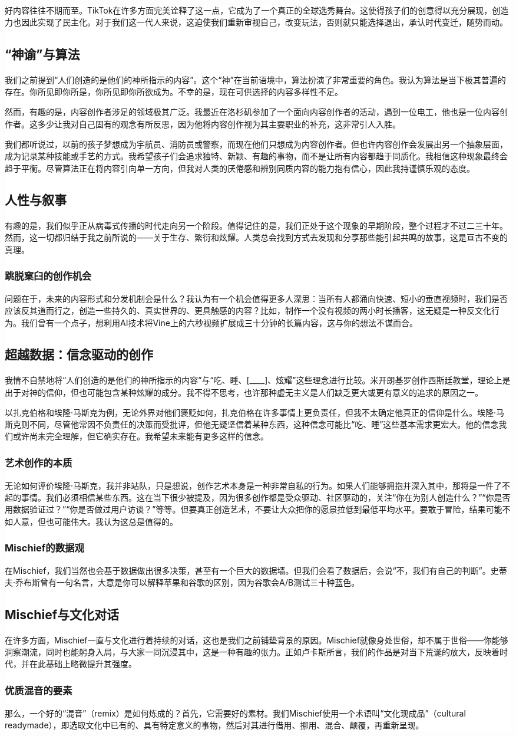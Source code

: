 好内容往往不期而至。TikTok在许多方面完美诠释了这一点，它成为了一个真正的全球选秀舞台。这使得孩子们的创意得以充分展现，创造力也因此实现了民主化。对于我们这一代人来说，这迫使我们重新审视自己，改变玩法，否则就只能选择退出，承认时代变迁，随势而动。

## “神谕”与算法

我们之前提到“人们创造的是他们的神所指示的内容”。这个“神”在当前语境中，算法扮演了非常重要的角色。我认为算法是当下极其普遍的存在。你所见即你所是，你所见即你所欲成为。不幸的是，现在可供选择的内容多样性不足。

然而，有趣的是，内容创作者涉足的领域极其广泛。我最近在洛杉矶参加了一个面向内容创作者的活动，遇到一位电工，他也是一位内容创作者。这多少让我对自己固有的观念有所反思，因为他将内容创作视为其主要职业的补充，这非常引人入胜。

我们都听说过，以前的孩子梦想成为宇航员、消防员或警察，而现在他们只想成为内容创作者。但也许内容创作会发展出另一个抽象层面，成为记录某种技能或手艺的方式。我希望孩子们会追求独特、新颖、有趣的事物，而不是让所有内容都趋于同质化。我相信这种现象最终会趋于平衡。尽管算法正在将内容引向单一方向，但我对人类的厌倦感和辨别同质内容的能力抱有信心，因此我持谨慎乐观的态度。

## 人性与叙事

有趣的是，我们似乎正从病毒式传播的时代走向另一个阶段。值得记住的是，我们正处于这个现象的早期阶段，整个过程才不过二三十年。然而，这一切都归结于我之前所说的——关于生存、繁衍和炫耀。人类总会找到方式去发现和分享那些能引起共鸣的故事，这是亘古不变的真理。

### 跳脱窠臼的创作机会

问题在于，未来的内容形式和分发机制会是什么？我认为有一个机会值得更多人深思：当所有人都涌向快速、短小的垂直视频时，我们是否应该反其道而行之，创造一些持久的、真实世界的、更具触感的内容？比如，制作一个没有视频的两小时长播客，这无疑是一种反文化行为。我们曾有一个点子，想利用AI技术将Vine上的六秒视频扩展成三十分钟的长篇内容，这与你的想法不谋而合。

## 超越数据：信念驱动的创作

我情不自禁地将“人们创造的是他们的神所指示的内容”与“吃、睡、[____]、炫耀”这些理念进行比较。米开朗基罗创作西斯廷教堂，理论上是出于对神的信仰，但也可能包含某种炫耀的成分。我不得不思考，也许那种虚无主义是人们缺乏更大或更有意义的追求的原因之一。

以扎克伯格和埃隆·马斯克为例，无论外界对他们褒贬如何，扎克伯格在许多事情上更负责任，但我不太确定他真正的信仰是什么。埃隆·马斯克则不同，尽管他常因不负责任的决策而受批评，但他无疑坚信着某种东西，这种信念可能比“吃、睡”这些基本需求更宏大。他的信念我们或许尚未完全理解，但它确实存在。我希望未来能有更多这样的信念。

### 艺术创作的本质

无论如何评价埃隆·马斯克，我并非站队，只是想说，创作艺术本身是一种非常自私的行为。如果人们能够拥抱并深入其中，那将是一件了不起的事情。我们必须相信某些东西。这在当下很少被提及，因为很多创作都是受众驱动、社区驱动的，关注“你在为别人创造什么？”“你是否用数据验证过？”“你是否做过用户访谈？”等等。但要真正创造艺术，不要让大众把你的愿景拉低到最低平均水平。要敢于冒险，结果可能不如人意，但也可能伟大。我认为这总是值得的。

### Mischief的数据观

在Mischief，我们当然也会基于数据做出很多决策，甚至有一个巨大的数据墙。但我们会看了数据后，会说“不，我们有自己的判断”。史蒂夫·乔布斯曾有一句名言，大意是你可以解释苹果和谷歌的区别，因为谷歌会A/B测试三十种蓝色。

## Mischief与文化对话

在许多方面，Mischief一直与文化进行着持续的对话，这也是我们之前铺垫背景的原因。Mischief就像身处世俗，却不属于世俗——你能够洞察潮流，同时也能躬身入局，与大家一同沉浸其中，这是一种有趣的张力。正如卢卡斯所言，我们的作品是对当下荒诞的放大，反映着时代，并在此基础上略微提升其强度。

### 优质混音的要素

那么，一个好的“混音”（remix）是如何炼成的？首先，它需要好的素材。我们Mischief使用一个术语叫“文化现成品”（cultural readymade），即选取文化中已有的、具有特定意义的事物，然后对其进行借用、挪用、混合、颠覆，再重新呈现。
